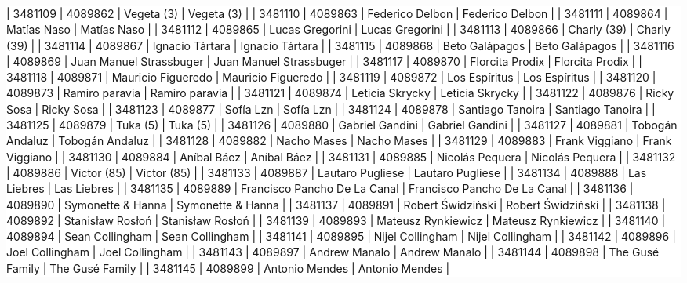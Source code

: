 | 3481109 | 4089862 | Vegeta (3) | Vegeta (3) |
| 3481110 | 4089863 | Federico Delbon | Federico Delbon |
| 3481111 | 4089864 | Matías Naso | Matías Naso |
| 3481112 | 4089865 | Lucas Gregorini | Lucas Gregorini |
| 3481113 | 4089866 | Charly (39) | Charly (39) |
| 3481114 | 4089867 | Ignacio Tártara | Ignacio Tártara |
| 3481115 | 4089868 | Beto Galápagos | Beto Galápagos |
| 3481116 | 4089869 | Juan Manuel Strassbuger | Juan Manuel Strassbuger |
| 3481117 | 4089870 | Florcita Prodix | Florcita Prodix |
| 3481118 | 4089871 | Mauricio Figueredo | Mauricio Figueredo |
| 3481119 | 4089872 | Los Espíritus | Los Espíritus |
| 3481120 | 4089873 | Ramiro paravia | Ramiro paravia |
| 3481121 | 4089874 | Leticia Skrycky | Leticia Skrycky |
| 3481122 | 4089876 | Ricky Sosa | Ricky Sosa |
| 3481123 | 4089877 | Sofía Lzn | Sofía Lzn |
| 3481124 | 4089878 | Santiago Tanoira | Santiago Tanoira |
| 3481125 | 4089879 | Tuka (5) | Tuka (5) |
| 3481126 | 4089880 | Gabriel Gandini | Gabriel Gandini |
| 3481127 | 4089881 | Tobogán Andaluz | Tobogán Andaluz |
| 3481128 | 4089882 | Nacho Mases | Nacho Mases |
| 3481129 | 4089883 | Frank Viggiano | Frank Viggiano |
| 3481130 | 4089884 | Aníbal Báez | Aníbal Báez |
| 3481131 | 4089885 | Nicolás Pequera | Nicolás Pequera |
| 3481132 | 4089886 | Victor (85) | Victor (85) |
| 3481133 | 4089887 | Lautaro Pugliese | Lautaro Pugliese |
| 3481134 | 4089888 | Las Liebres | Las Liebres |
| 3481135 | 4089889 | Francisco Pancho De La Canal | Francisco Pancho De La Canal |
| 3481136 | 4089890 | Symonette & Hanna | Symonette & Hanna |
| 3481137 | 4089891 | Robert Świdziński | Robert Świdziński |
| 3481138 | 4089892 | Stanisław Rosłoń | Stanisław Rosłoń |
| 3481139 | 4089893 | Mateusz Rynkiewicz | Mateusz Rynkiewicz |
| 3481140 | 4089894 | Sean Collingham | Sean Collingham |
| 3481141 | 4089895 | Nijel Collingham | Nijel Collingham |
| 3481142 | 4089896 | Joel Collingham | Joel Collingham |
| 3481143 | 4089897 | Andrew Manalo | Andrew Manalo |
| 3481144 | 4089898 | The Gusé Family | The Gusé Family |
| 3481145 | 4089899 | Antonio Mendes | Antonio Mendes |